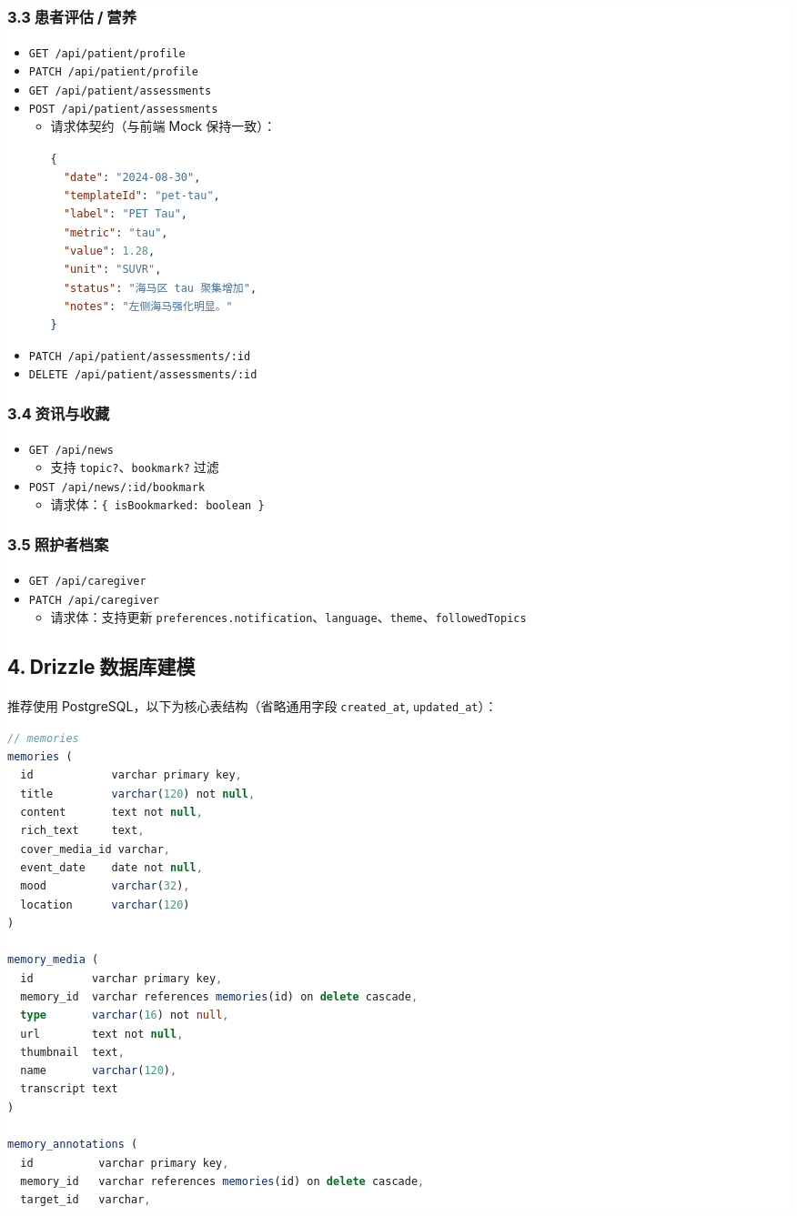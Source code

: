 ### 3.3 患者评估 / 营养
- `GET /api/patient/profile`
- `PATCH /api/patient/profile`
- `GET /api/patient/assessments`
- `POST /api/patient/assessments`
  - 请求体契约（与前端 Mock 保持一致）：
    ```json
    {
      "date": "2024-08-30",
      "templateId": "pet-tau",
      "label": "PET Tau",
      "metric": "tau",
      "value": 1.28,
      "unit": "SUVR",
      "status": "海马区 tau 聚集增加",
      "notes": "左侧海马强化明显。"
    }
    ```
- `PATCH /api/patient/assessments/:id`
- `DELETE /api/patient/assessments/:id`

### 3.4 资讯与收藏
- `GET /api/news`
  - 支持 `topic?`、`bookmark?` 过滤
- `POST /api/news/:id/bookmark`
  - 请求体：`{ isBookmarked: boolean }`

### 3.5 照护者档案
- `GET /api/caregiver`
- `PATCH /api/caregiver`
  - 请求体：支持更新 `preferences.notification`、`language`、`theme`、`followedTopics`

## 4. Drizzle 数据库建模
推荐使用 PostgreSQL，以下为核心表结构（省略通用字段 `created_at`, `updated_at`）：

```ts
// memories
memories (
  id            varchar primary key,
  title         varchar(120) not null,
  content       text not null,
  rich_text     text,
  cover_media_id varchar,
  event_date    date not null,
  mood          varchar(32),
  location      varchar(120)
)

memory_media (
  id         varchar primary key,
  memory_id  varchar references memories(id) on delete cascade,
  type       varchar(16) not null,
  url        text not null,
  thumbnail  text,
  name       varchar(120),
  transcript text
)

memory_annotations (
  id          varchar primary key,
  memory_id   varchar references memories(id) on delete cascade,
  target_id   varchar,
```